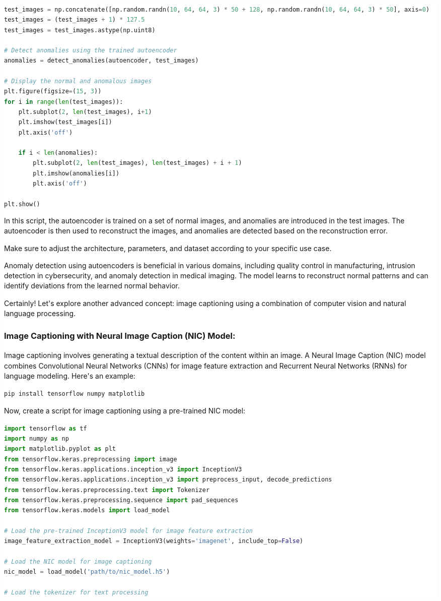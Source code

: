 ```python
test_images = np.concatenate([np.random.randn(10, 64, 64, 3) * 50 + 128, np.random.randn(10, 64, 64, 3) * 50], axis=0)
test_images = (test_images + 1) * 127.5
test_images = test_images.astype(np.uint8)

# Detect anomalies using the trained autoencoder
anomalies = detect_anomalies(autoencoder, test_images)

# Display the normal and anomalous images
plt.figure(figsize=(15, 3))
for i in range(len(test_images)):
    plt.subplot(2, len(test_images), i+1)
    plt.imshow(test_images[i])
    plt.axis('off')

    if i < len(anomalies):
        plt.subplot(2, len(test_images), len(test_images) + i + 1)
        plt.imshow(anomalies[i])
        plt.axis('off')

plt.show()
```

In this script, the autoencoder is trained on a set of normal images, and anomalies are introduced in the test images. The autoencoder is then used to reconstruct the images, and anomalies are detected based on the reconstruction error.

Make sure to adjust the architecture, parameters, and dataset according to your specific use case.

Anomaly detection using autoencoders is beneficial in various domains, including quality control in manufacturing, intrusion detection in cybersecurity, and anomaly detection in medical imaging. The model learns to reconstruct normal patterns and can identify deviations from the learned normal behavior.

Certainly! Let's explore another advanced concept: image captioning using a combination of computer vision and natural language processing.

### Image Captioning with Neural Image Caption (NIC) Model:

Image captioning involves generating a textual description of the content within an image. A Neural Image Caption (NIC) model combines Convolutional Neural Networks (CNNs) for image feature extraction and Recurrent Neural Networks (RNNs) for language modeling. Here's an example:

```bash
pip install tensorflow numpy matplotlib
```

Now, create a script for image captioning using a pre-trained NIC model:

```python
import tensorflow as tf
import numpy as np
import matplotlib.pyplot as plt
from tensorflow.keras.preprocessing import image
from tensorflow.keras.applications.inception_v3 import InceptionV3
from tensorflow.keras.applications.inception_v3 import preprocess_input, decode_predictions
from tensorflow.keras.preprocessing.text import Tokenizer
from tensorflow.keras.preprocessing.sequence import pad_sequences
from tensorflow.keras.models import load_model

# Load the pre-trained InceptionV3 model for image feature extraction
image_feature_extraction_model = InceptionV3(weights='imagenet', include_top=False)

# Load the NIC model for image captioning
nic_model = load_model('path/to/nic_model.h5')

# Load the tokenizer for text processing
```